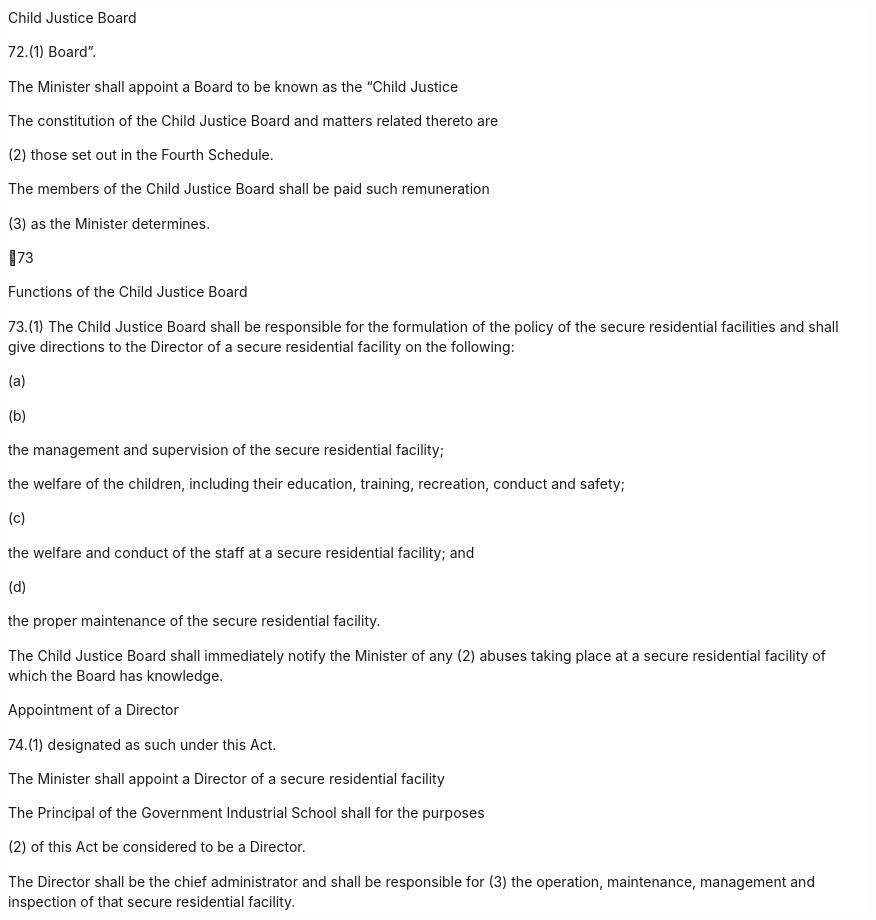 Child Justice Board

72.(1)
Board”.

The Minister shall appoint a Board to be known as the “Child Justice

The constitution of the Child Justice Board and matters related thereto are

(2)
those set out in the Fourth Schedule.

The members of the Child Justice Board shall be paid such remuneration

(3)
as the Minister determines.

73

Functions of the Child Justice Board

73.(1)
The Child Justice Board shall be responsible for the formulation of
the  policy  of  the  secure  residential  facilities  and  shall  give  directions  to  the
Director of a secure residential facility on the following:

(a)

(b)

the management and supervision of the secure residential facility;

the  welfare  of  the  children,  including  their  education,  training,
recreation, conduct and safety;

(c)

the welfare and conduct of the staff at a secure residential facility; and

(d)

the proper maintenance of the secure residential facility.

The  Child  Justice  Board  shall  immediately  notify  the  Minister  of  any
(2)
abuses  taking  place  at  a  secure  residential  facility  of  which  the  Board  has
knowledge.

Appointment of a Director

74.(1)
designated as such under this Act.

The Minister shall appoint a Director of a secure residential facility

The Principal of the Government Industrial School shall for the purposes

(2)
of this Act be considered to be a Director.

The Director shall be the chief administrator and shall be responsible for
(3)
the operation, maintenance, management and inspection of that secure residential
facility.
